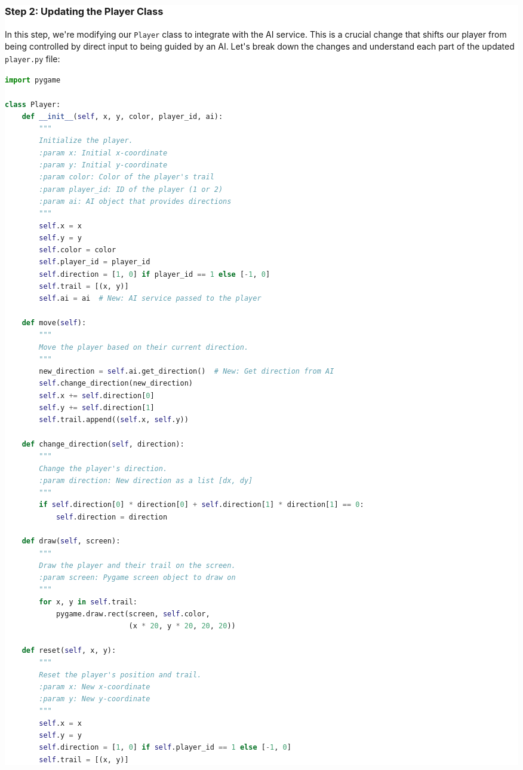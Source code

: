 ### Step 2: Updating the Player Class

In this step, we're modifying our `Player` class to integrate with the AI service. This is a crucial change that shifts our player from being controlled by direct input to being guided by an AI. Let's break down the changes and understand each part of the updated `player.py` file:

```python
import pygame

class Player:
    def __init__(self, x, y, color, player_id, ai):
        """
        Initialize the player.
        :param x: Initial x-coordinate
        :param y: Initial y-coordinate
        :param color: Color of the player's trail
        :param player_id: ID of the player (1 or 2)
        :param ai: AI object that provides directions
        """
        self.x = x
        self.y = y
        self.color = color
        self.player_id = player_id
        self.direction = [1, 0] if player_id == 1 else [-1, 0]
        self.trail = [(x, y)]
        self.ai = ai  # New: AI service passed to the player

    def move(self):
        """
        Move the player based on their current direction.
        """
        new_direction = self.ai.get_direction()  # New: Get direction from AI
        self.change_direction(new_direction)
        self.x += self.direction[0]
        self.y += self.direction[1]
        self.trail.append((self.x, self.y))

    def change_direction(self, direction):
        """
        Change the player's direction.
        :param direction: New direction as a list [dx, dy]
        """
        if self.direction[0] * direction[0] + self.direction[1] * direction[1] == 0:
            self.direction = direction

    def draw(self, screen):
        """
        Draw the player and their trail on the screen.
        :param screen: Pygame screen object to draw on
        """
        for x, y in self.trail:
            pygame.draw.rect(screen, self.color, 
                             (x * 20, y * 20, 20, 20))

    def reset(self, x, y):
        """
        Reset the player's position and trail.
        :param x: New x-coordinate
        :param y: New y-coordinate
        """
        self.x = x
        self.y = y
        self.direction = [1, 0] if self.player_id == 1 else [-1, 0]
        self.trail = [(x, y)]
```
